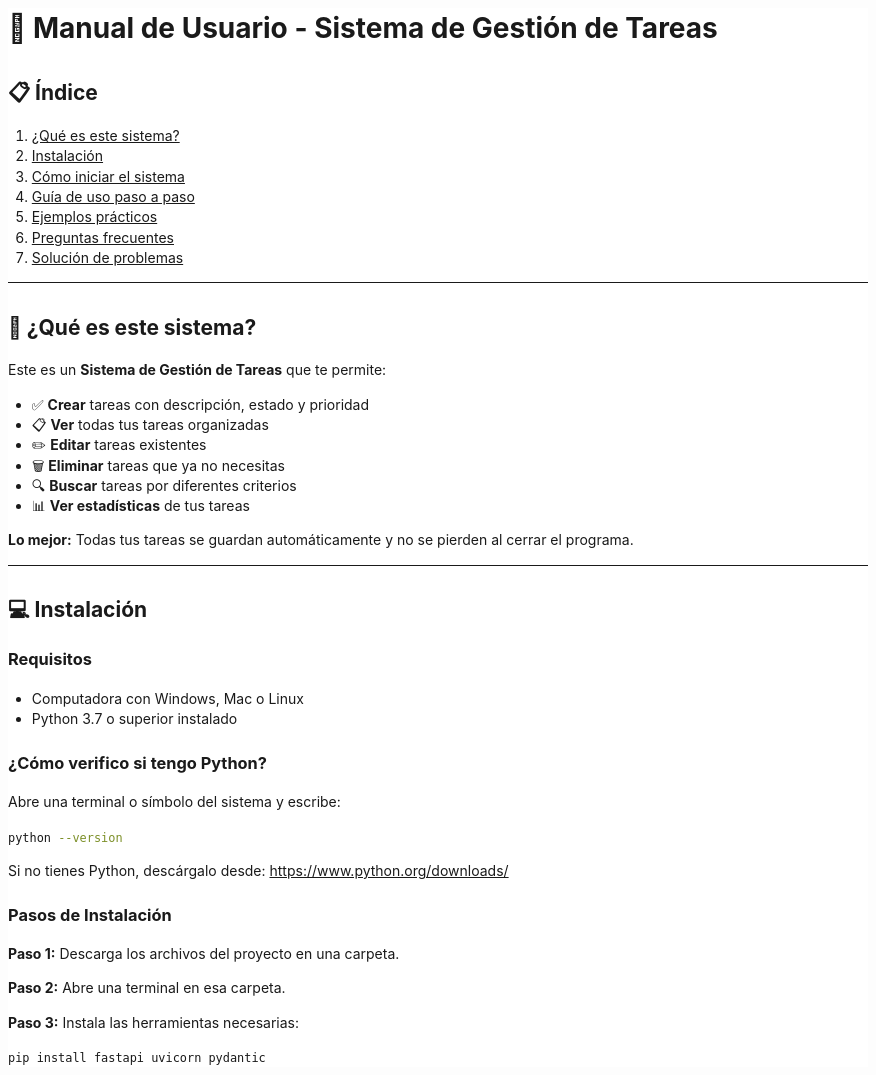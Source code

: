 # 📱 Manual de Usuario - Sistema de Gestión de Tareas

## 📋 Índice
1. [¿Qué es este sistema?](#qué-es-este-sistema)
2. [Instalación](#instalación)
3. [Cómo iniciar el sistema](#cómo-iniciar-el-sistema)
4. [Guía de uso paso a paso](#guía-de-uso-paso-a-paso)
5. [Ejemplos prácticos](#ejemplos-prácticos)
6. [Preguntas frecuentes](#preguntas-frecuentes)
7. [Solución de problemas](#solución-de-problemas)

---

## 🎯 ¿Qué es este sistema?

Este es un **Sistema de Gestión de Tareas** que te permite:

- ✅ **Crear** tareas con descripción, estado y prioridad
- 📋 **Ver** todas tus tareas organizadas
- ✏️ **Editar** tareas existentes
- 🗑️ **Eliminar** tareas que ya no necesitas
- 🔍 **Buscar** tareas por diferentes criterios
- 📊 **Ver estadísticas** de tus tareas

**Lo mejor:** Todas tus tareas se guardan automáticamente y no se pierden al cerrar el programa.

---

## 💻 Instalación

### Requisitos
- Computadora con Windows, Mac o Linux
- Python 3.7 o superior instalado

### ¿Cómo verifico si tengo Python?

Abre una terminal o símbolo del sistema y escribe:
```bash
python --version
```

Si no tienes Python, descárgalo desde: https://www.python.org/downloads/

### Pasos de Instalación

**Paso 1:** Descarga los archivos del proyecto en una carpeta.

**Paso 2:** Abre una terminal en esa carpeta.

**Paso 3:** Instala las herramientas necesarias:
```bash
pip install fastapi uvicorn pydantic
```
